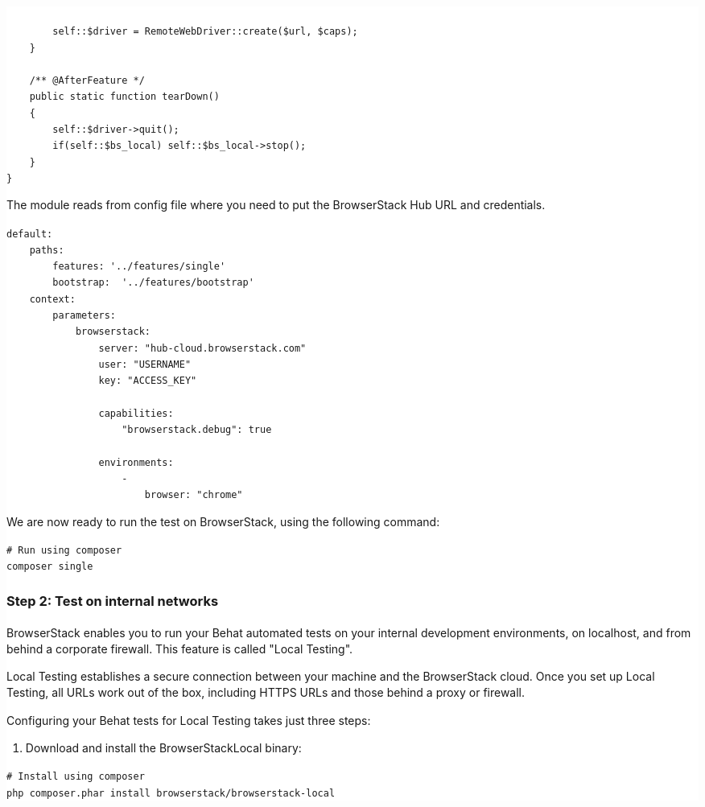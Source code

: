 ```

        self::$driver = RemoteWebDriver::create($url, $caps);
    }

    /** @AfterFeature */
    public static function tearDown()
    {
        self::$driver->quit();
        if(self::$bs_local) self::$bs_local->stop();
    }
}
```
The module reads from config file where you need to put the BrowserStack Hub URL and credentials.

```
default:
    paths:
        features: '../features/single'
        bootstrap:  '../features/bootstrap'
    context:
        parameters:
            browserstack:
                server: "hub-cloud.browserstack.com"
                user: "USERNAME"
                key: "ACCESS_KEY"

                capabilities:
                    "browserstack.debug": true

                environments:
                    -
                        browser: "chrome"
```

We are now ready to run the test on BrowserStack, using the following command:

```
# Run using composer
composer single
```

### Step 2: Test on internal networks

BrowserStack enables you to run your Behat automated tests on your internal development environments, on localhost, and from behind a corporate firewall. This feature is called "Local Testing".

Local Testing establishes a secure connection between your machine and the BrowserStack cloud. Once you set up Local Testing, all URLs work out of the box, including HTTPS URLs and those behind a proxy or firewall.

Configuring your Behat tests for Local Testing takes just three steps:

1. Download and install the BrowserStackLocal binary:
```
# Install using composer
php composer.phar install browserstack/browserstack-local
```
